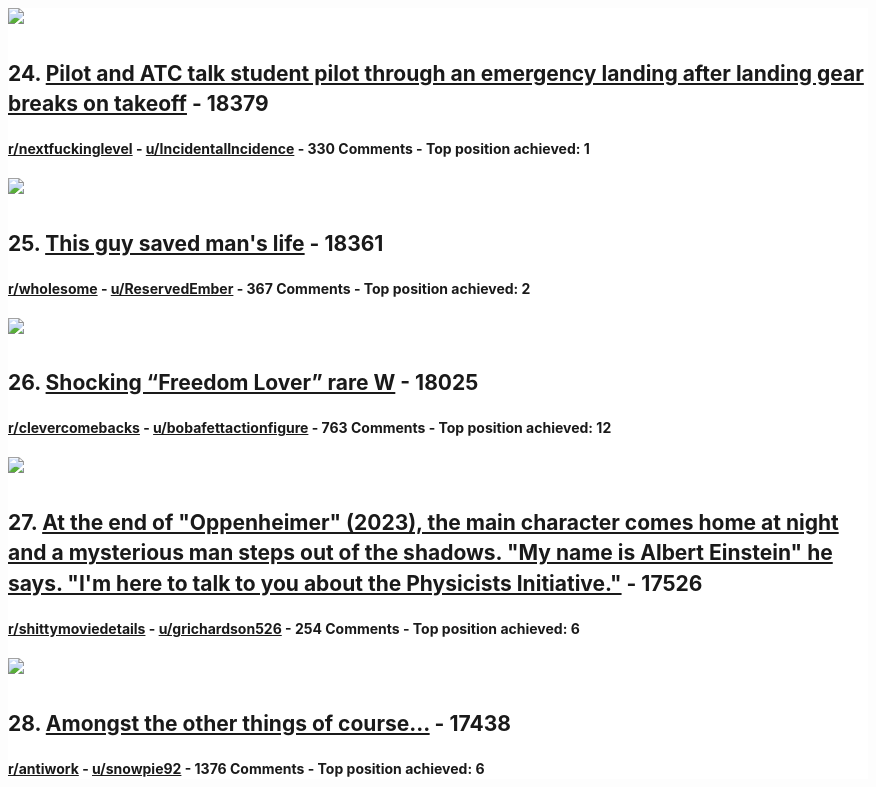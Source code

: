 <a href="https://www.theguardian.com/world/2004/aug/13/usa.italy"><img src="https://b.thumbs.redditmedia.com/kaNVcsCz56MMe2FkPu49wkq0U6lnKiik6NQ1dqmDx3c.jpg"></img></a>

## 24. [Pilot and ATC talk student pilot through an emergency landing after landing gear breaks on takeoff](http://reddit.com/r/nextfuckinglevel/comments/14qs7v0/pilot_and_atc_talk_student_pilot_through_an/) - 18379
#### [r/nextfuckinglevel](http://reddit.com/r/nextfuckinglevel) - [u/IncidentalIncidence](http://reddit.com/u/IncidentalIncidence) - 330 Comments - Top position achieved: 1

<a href="https://v.redd.it/424axouks0ab1"><img src="https://b.thumbs.redditmedia.com/JF_voJZDJoBbYvIGHM0anFs2fgOZmArHLMmzqfZpchk.jpg"></img></a>

## 25. [This guy saved man's life](http://reddit.com/r/wholesome/comments/14qbjos/this_guy_saved_mans_life/) - 18361
#### [r/wholesome](http://reddit.com/r/wholesome) - [u/ReservedEmber](http://reddit.com/u/ReservedEmber) - 367 Comments - Top position achieved: 2

<a href="https://v.redd.it/qn1xibo9ex9b1"><img src="https://b.thumbs.redditmedia.com/XcpTWDGkYuVEKRFISs4Y1txN1rnGETq1EAFwkqF_oGs.jpg"></img></a>

## 26. [Shocking “Freedom Lover” rare W](http://reddit.com/r/clevercomebacks/comments/14q0pht/shocking_freedom_lover_rare_w/) - 18025
#### [r/clevercomebacks](http://reddit.com/r/clevercomebacks) - [u/bobafettactionfigure](http://reddit.com/u/bobafettactionfigure) - 763 Comments - Top position achieved: 12

<a href="https://i.redd.it/lwcvyoqdmu9b1.jpg"><img src="https://b.thumbs.redditmedia.com/TKYIYjzpM_gQZYe4dfp6P1YXB8Powqx0lOCsMsbRO7Q.jpg"></img></a>

## 27. [At the end of "Oppenheimer" (2023), the main character comes home at night and a mysterious man steps out of the shadows. "My name is Albert Einstein" he says. "I'm here to talk to you about the Physicists Initiative."](http://reddit.com/r/shittymoviedetails/comments/14qhdc1/at_the_end_of_oppenheimer_2023_the_main_character/) - 17526
#### [r/shittymoviedetails](http://reddit.com/r/shittymoviedetails) - [u/grichardson526](http://reddit.com/u/grichardson526) - 254 Comments - Top position achieved: 6

<a href="https://i.redd.it/4j8enij5py9b1.jpg"><img src="https://b.thumbs.redditmedia.com/HMk26RK54g9i7FSfLHykWRfhjT1SLdaQFdJVqFfBo2Q.jpg"></img></a>

## 28. [Amongst the other things of course...](http://reddit.com/r/antiwork/comments/14qcav9/amongst_the_other_things_of_course/) - 17438
#### [r/antiwork](http://reddit.com/r/antiwork) - [u/snowpie92](http://reddit.com/u/snowpie92) - 1376 Comments - Top position achieved: 6
